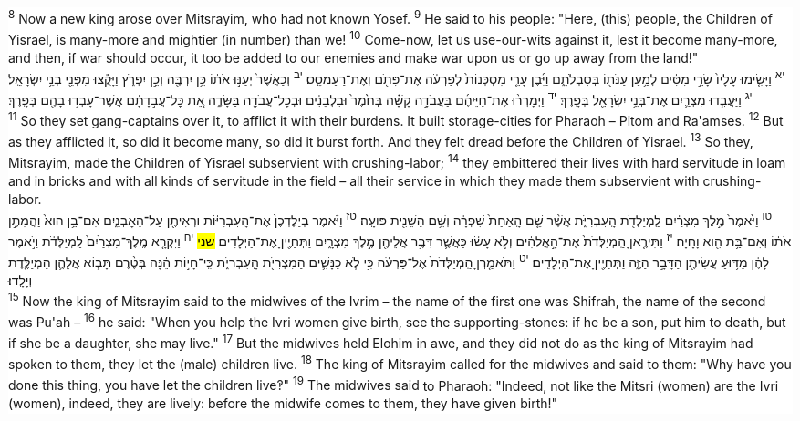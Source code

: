 <td style="vertical-align:top;" width="53%">
<div class="english">
<span class="e"><sup>8</sup>&nbsp;Now a new king arose over Mitsrayim, who had not known Yosef. <sup>9</sup>&nbsp;He said to his people: "Here, (this) people, the Children of Yisrael, is many-more and mightier (in number) than we! <sup>10</sup>&nbsp;Come-now, let us use-our-wits against it, lest it become many-more, and then, if war should occur, it too be added to our enemies and make war upon us or go up away from the land!" </span>
</div></td></tr>


<tr><td style="vertical-align:top;" width="46%">
<div class="liturgy"><span lang="he">
<span class="j"><sup>יא</sup>&nbsp;וַיָּשִׂ֤ימוּ עָלָיו֙ שָׂרֵ֣י מִסִּ֔ים לְמַ֥עַן עַנֹּת֖וֹ בְּסִבְלֹתָ֑ם וַיִּ֜בֶן עָרֵ֤י מִסְכְּנוֹת֙ לְפַרְעֹ֔ה אֶת־פִּתֹ֖ם וְאֶת־רַעַמְסֵֽס׃ <sup>יב</sup>&nbsp;וְכַאֲשֶׁר֙ יְעַנּ֣וּ אֹת֔וֹ כֵּ֥ן יִרְבֶּ֖ה וְכֵ֣ן יִפְרֹ֑ץ וַיָּקֻ֕צוּ מִפְּנֵ֖י בְּנֵ֥י יִשְׂרָאֵֽל׃</span> <span class="p"><sup>יג</sup>&nbsp;וַיַּעֲבִ֧דוּ מִצְרַ֛יִם אֶת־בְּנֵ֥י יִשְׂרָאֵ֖ל בְּפָֽרֶךְ׃ <sup>יד</sup>&nbsp;וַיְמָרְר֨וּ אֶת־חַיֵּיהֶ֜ם בַּעֲבֹדָ֣ה קָשָׁ֗ה בְּחֹ֙מֶר֙ וּבִלְבֵנִ֔ים וּבְכׇל־עֲבֹדָ֖ה בַּשָּׂדֶ֑ה אֵ֚ת כׇּל־עֲבֹ֣דָתָ֔ם אֲשֶׁר־עָבְד֥וּ בָהֶ֖ם בְּפָֽרֶךְ׃</span>
</span></div></td>
 
<td style="vertical-align:top;" width="53%">
<div class="english">
<span class="j"><sup>11</sup>&nbsp;So they set gang-captains over it, to afflict it with their burdens. It built storage-cities for Pharaoh – Pitom and Ra'amses. <sup>12</sup>&nbsp;But as they afflicted it, so did it become many, so did it burst forth. And they felt dread before the Children of Yisrael.</span> <span class="p"><sup>13</sup>&nbsp;So they, Mitsrayim, made the Children of Yisrael subservient with crushing-labor; <sup>14</sup>&nbsp;they embittered their lives with hard servitude in loam and in bricks and with all kinds of servitude in the field – all their service in which they made them subservient with crushing-labor.</span>
</div></td></tr>


<tr><td style="vertical-align:top;" width="46%">
<div class="liturgy"><span lang="he">
<span class="e"><sup>טו</sup>&nbsp;וַיֹּ֙אמֶר֙ מֶ֣לֶךְ מִצְרַ֔יִם לַֽמְיַלְּדֹ֖ת הָֽעִבְרִיֹּ֑ת אֲשֶׁ֨ר שֵׁ֤ם הָֽאַחַת֙ שִׁפְרָ֔ה וְשֵׁ֥ם הַשֵּׁנִ֖ית פּוּעָֽה׃ <sup>טז</sup>&nbsp;וַיֹּ֗אמֶר בְּיַלֶּדְכֶן֙ אֶת־הָֽעִבְרִיּ֔וֹת וּרְאִיתֶ֖ן עַל־הָאׇבְנָ֑יִם אִם־בֵּ֥ן הוּא֙ וַהֲמִתֶּ֣ן אֹת֔וֹ וְאִם־בַּ֥ת הִ֖וא וָחָֽיָה׃ <sup>יז</sup>&nbsp;וַתִּירֶ֤אןָ הַֽמְיַלְּדֹת֙ אֶת־הָ֣אֱלֹהִ֔ים וְלֹ֣א עָשׂ֔וּ כַּאֲשֶׁ֛ר דִּבֶּ֥ר אֲלֵיהֶ֖ן מֶ֣לֶךְ מִצְרָ֑יִם וַתְּחַיֶּ֖יןָ אֶת־הַיְלָדִֽים׃ <mark>שני</mark> <sup>יח</sup>&nbsp;וַיִּקְרָ֤א מֶֽלֶךְ־מִצְרַ֙יִם֙ לַֽמְיַלְּדֹ֔ת וַיֹּ֣אמֶר לָהֶ֔ן מַדּ֥וּעַ עֲשִׂיתֶ֖ן הַדָּבָ֣ר הַזֶּ֑ה וַתְּחַיֶּ֖יןָ אֶת־הַיְלָדִֽים׃ <sup>יט</sup>&nbsp;וַתֹּאמַ֤רְןָ הַֽמְיַלְּדֹת֙</span> <span class="j">אֶל־פַּרְעֹ֔ה</span> <span class="e">כִּ֣י לֹ֧א כַנָּשִׁ֛ים הַמִּצְרִיֹּ֖ת הָֽעִבְרִיֹּ֑ת כִּֽי־חָי֣וֹת הֵ֔נָּה בְּטֶ֨רֶם תָּב֧וֹא אֲלֵהֶ֛ן הַמְיַלֶּ֖דֶת וְיָלָֽדוּ׃</span>
</span></div></td>
 
<td style="vertical-align:top;" width="53%">
<div class="english">
<span class="e"><sup>15</sup>&nbsp;Now the king of Mitsrayim said to the midwives of the Ivrim – the name of the first one was Shifrah, the name of the second was Pu'ah – <sup>16</sup>&nbsp;he said: "When you help the Ivri women give birth, see the supporting-stones: if he be a son, put him to death, but if she be a daughter, she may live." <sup>17</sup>&nbsp;But the midwives held Elohim in awe, and they did not do as the king of Mitsrayim had spoken to them, they let the (male) children live. <sup>18</sup>&nbsp;The king of Mitsrayim called for the midwives and said to them: "Why have you done this thing, you have let the children live‽" <sup>19</sup>&nbsp;The midwives said</span> <span class="j">to Pharaoh</span><span class="e">: "Indeed, not like the Mitsri (women) are the Ivri (women), indeed, they are lively: before the midwife comes to them, they have given birth!"</span>
</div></td></tr>
